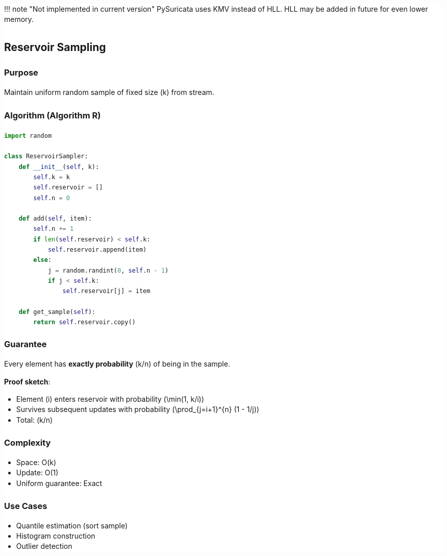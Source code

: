 !!! note "Not implemented in current version"
    PySuricata uses KMV instead of HLL. HLL may be added in future for even lower memory.

## Reservoir Sampling

### Purpose
Maintain uniform random sample of fixed size \(k\) from stream.

### Algorithm (Algorithm R)

```python
import random

class ReservoirSampler:
    def __init__(self, k):
        self.k = k
        self.reservoir = []
        self.n = 0
    
    def add(self, item):
        self.n += 1
        if len(self.reservoir) < self.k:
            self.reservoir.append(item)
        else:
            j = random.randint(0, self.n - 1)
            if j < self.k:
                self.reservoir[j] = item
    
    def get_sample(self):
        return self.reservoir.copy()
```

### Guarantee

Every element has **exactly probability** \(k/n\) of being in the sample.

**Proof sketch**:
- Element \(i\) enters reservoir with probability \(\min(1, k/i)\)
- Survives subsequent updates with probability \(\prod_{j=i+1}^{n} (1 - 1/j)\)
- Total: \(k/n\)

### Complexity

- Space: O(k)
- Update: O(1)
- Uniform guarantee: Exact

### Use Cases

- Quantile estimation (sort sample)
- Histogram construction
- Outlier detection

